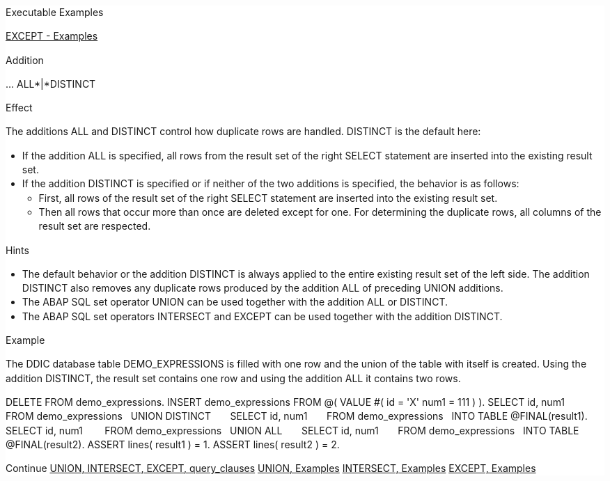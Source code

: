 Executable Examples

[EXCEPT - Examples](https://help.sap.com/doc/abapdocu_latest_index_htm/latest/en-US/abenexcept_abexas.htm)

Addition   

... ALL*|*DISTINCT

Effect

The additions ALL and DISTINCT control how duplicate rows are handled. DISTINCT is the default here:

-   If the addition ALL is specified, all rows from the result set of the right SELECT statement are inserted into the existing result set.
-   If the addition DISTINCT is specified or if neither of the two additions is specified, the behavior is as follows:
    -   First, all rows of the result set of the right SELECT statement are inserted into the existing result set.
    -   Then all rows that occur more than once are deleted except for one. For determining the duplicate rows, all columns of the result set are respected.

Hints

-   The default behavior or the addition DISTINCT is always applied to the entire existing result set of the left side. The addition DISTINCT also removes any duplicate rows produced by the addition ALL of preceding UNION additions.
-   The ABAP SQL set operator UNION can be used together with the addition ALL or DISTINCT.
-   The ABAP SQL set operators INTERSECT and EXCEPT can be used together with the addition DISTINCT.

Example

The DDIC database table DEMO\_EXPRESSIONS is filled with one row and the union of the table with itself is created. Using the addition DISTINCT, the result set contains one row and using the addition ALL it contains two rows.

DELETE FROM demo\_expressions.
INSERT demo\_expressions FROM @( VALUE #( id = 'X' num1 = 111 ) ).
SELECT id, num1
       FROM demo\_expressions
  UNION DISTINCT
      SELECT id, num1
      FROM demo\_expressions
  INTO TABLE @FINAL(result1).
SELECT id, num1
       FROM demo\_expressions
  UNION ALL
      SELECT id, num1
      FROM demo\_expressions
  INTO TABLE @FINAL(result2).
ASSERT lines( result1 ) = 1.
ASSERT lines( result2 ) = 2.

Continue
[UNION, INTERSECT, EXCEPT, query\_clauses](https://help.sap.com/doc/abapdocu_latest_index_htm/latest/en-US/abapunion_clause.htm)
[UNION, Examples](https://help.sap.com/doc/abapdocu_latest_index_htm/latest/en-US/abenunion_abexas.htm)
[INTERSECT, Examples](https://help.sap.com/doc/abapdocu_latest_index_htm/latest/en-US/abenintersect_abexas.htm)
[EXCEPT, Examples](https://help.sap.com/doc/abapdocu_latest_index_htm/latest/en-US/abenexcept_abexas.htm)